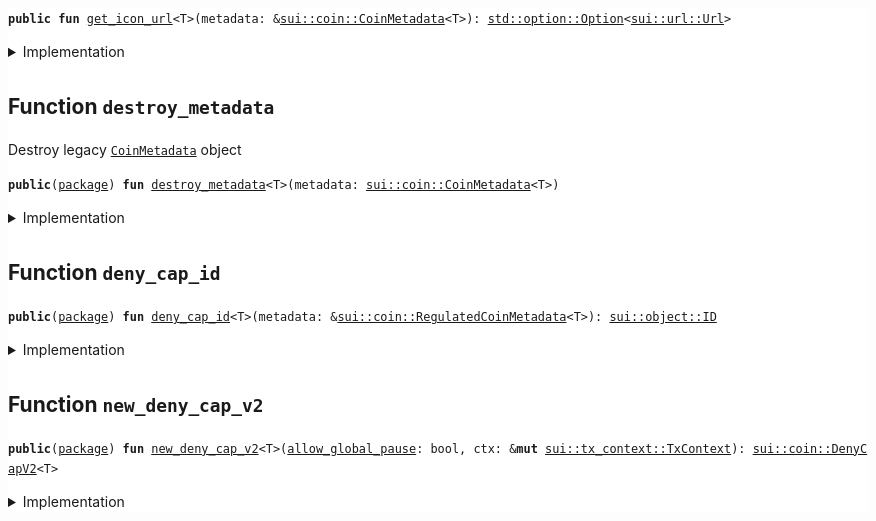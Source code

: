<pre><code><b>public</b> <b>fun</b> <a href="../sui/coin.md#sui_coin_get_icon_url">get_icon_url</a>&lt;T&gt;(metadata: &<a href="../sui/coin.md#sui_coin_CoinMetadata">sui::coin::CoinMetadata</a>&lt;T&gt;): <a href="../std/option.md#std_option_Option">std::option::Option</a>&lt;<a href="../sui/url.md#sui_url_Url">sui::url::Url</a>&gt;
</code></pre>



<details><summary>Implementation</summary></details>

<a name="sui_coin_destroy_metadata"></a>

## Function `destroy_metadata`

Destroy legacy <code><a href="../sui/coin.md#sui_coin_CoinMetadata">CoinMetadata</a></code> object


<pre><code><b>public</b>(<a href="../sui/package.md#sui_package">package</a>) <b>fun</b> <a href="../sui/coin.md#sui_coin_destroy_metadata">destroy_metadata</a>&lt;T&gt;(metadata: <a href="../sui/coin.md#sui_coin_CoinMetadata">sui::coin::CoinMetadata</a>&lt;T&gt;)
</code></pre>



<details><summary>Implementation</summary></details>

<a name="sui_coin_deny_cap_id"></a>

## Function `deny_cap_id`



<pre><code><b>public</b>(<a href="../sui/package.md#sui_package">package</a>) <b>fun</b> <a href="../sui/coin.md#sui_coin_deny_cap_id">deny_cap_id</a>&lt;T&gt;(metadata: &<a href="../sui/coin.md#sui_coin_RegulatedCoinMetadata">sui::coin::RegulatedCoinMetadata</a>&lt;T&gt;): <a href="../sui/object.md#sui_object_ID">sui::object::ID</a>
</code></pre>



<details><summary>Implementation</summary></details>

<a name="sui_coin_new_deny_cap_v2"></a>

## Function `new_deny_cap_v2`



<pre><code><b>public</b>(<a href="../sui/package.md#sui_package">package</a>) <b>fun</b> <a href="../sui/coin.md#sui_coin_new_deny_cap_v2">new_deny_cap_v2</a>&lt;T&gt;(<a href="../sui/coin.md#sui_coin_allow_global_pause">allow_global_pause</a>: bool, ctx: &<b>mut</b> <a href="../sui/tx_context.md#sui_tx_context_TxContext">sui::tx_context::TxContext</a>): <a href="../sui/coin.md#sui_coin_DenyCapV2">sui::coin::DenyCapV2</a>&lt;T&gt;
</code></pre>



<details><summary>Implementation</summary></details>

<a name="sui_coin_new_treasury_cap"></a>
